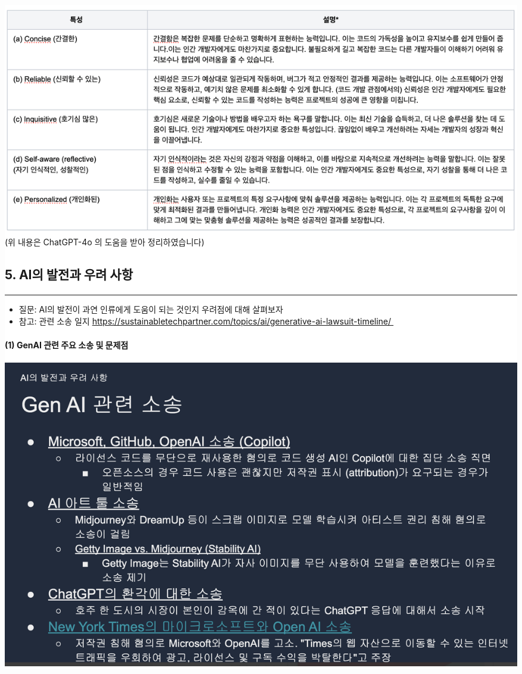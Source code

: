 ![table02](./table02.png)
(위 내용은 ChatGPT-4o 의 도움을 받아 정리하였습니다)

## 5. AI의 발전과 우려 사항
---
* 질문: AI의 발전이 과연 인류에게 도움이 되는 것인지 우려점에 대해 살펴보자
* 참고: 관련 소송 일지 https://sustainabletechpartner.com/topics/ai/generative-ai-lawsuit-timeline/ 

#### (1) GenAI 관련 주요 소송 및 문제점 

![image12](./image12.png)
